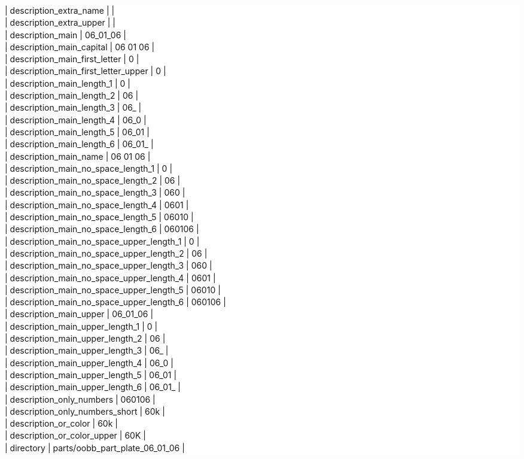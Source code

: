 | description_extra_name |  |  
| description_extra_upper |  |  
| description_main | 06_01_06 |  
| description_main_capital | 06 01 06 |  
| description_main_first_letter | 0 |  
| description_main_first_letter_upper | 0 |  
| description_main_length_1 | 0 |  
| description_main_length_2 | 06 |  
| description_main_length_3 | 06_ |  
| description_main_length_4 | 06_0 |  
| description_main_length_5 | 06_01 |  
| description_main_length_6 | 06_01_ |  
| description_main_name | 06 01 06 |  
| description_main_no_space_length_1 | 0 |  
| description_main_no_space_length_2 | 06 |  
| description_main_no_space_length_3 | 060 |  
| description_main_no_space_length_4 | 0601 |  
| description_main_no_space_length_5 | 06010 |  
| description_main_no_space_length_6 | 060106 |  
| description_main_no_space_upper_length_1 | 0 |  
| description_main_no_space_upper_length_2 | 06 |  
| description_main_no_space_upper_length_3 | 060 |  
| description_main_no_space_upper_length_4 | 0601 |  
| description_main_no_space_upper_length_5 | 06010 |  
| description_main_no_space_upper_length_6 | 060106 |  
| description_main_upper | 06_01_06 |  
| description_main_upper_length_1 | 0 |  
| description_main_upper_length_2 | 06 |  
| description_main_upper_length_3 | 06_ |  
| description_main_upper_length_4 | 06_0 |  
| description_main_upper_length_5 | 06_01 |  
| description_main_upper_length_6 | 06_01_ |  
| description_only_numbers | 060106 |  
| description_only_numbers_short | 60k |  
| description_or_color | 60k |  
| description_or_color_upper | 60K |  
| directory | parts/oobb_part_plate_06_01_06 |  